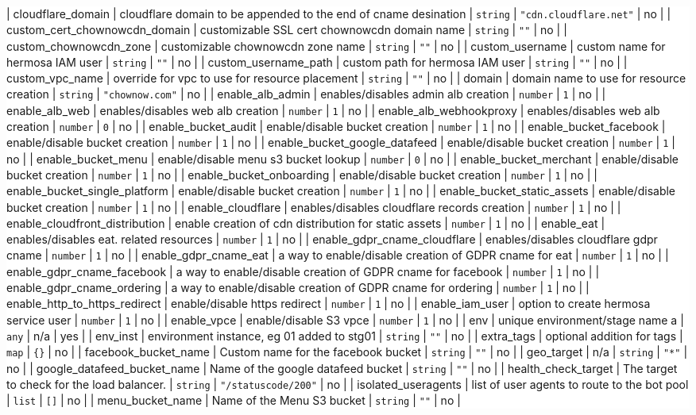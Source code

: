 | cloudflare\_domain | cloudflare domain to be appended to the end of cname desination | `string` | `"cdn.cloudflare.net"` | no |
| custom\_cert\_chownowcdn\_domain | customizable SSL cert chownowcdn domain name | `string` | `""` | no |
| custom\_chownowcdn\_zone | customizable chownowcdn zone name | `string` | `""` | no |
| custom\_username | custom name for hermosa IAM user | `string` | `""` | no |
| custom\_username\_path | custom path for hermosa IAM user | `string` | `""` | no |
| custom\_vpc\_name | override for vpc to use for resource placement | `string` | `""` | no |
| domain | domain name to use for resource creation | `string` | `"chownow.com"` | no |
| enable\_alb\_admin | enables/disables admin alb creation | `number` | `1` | no |
| enable\_alb\_web | enables/disables web alb creation | `number` | `1` | no |
| enable\_alb\_webhookproxy | enables/disables web alb creation | `number` | `0` | no |
| enable\_bucket\_audit | enable/disable bucket creation | `number` | `1` | no |
| enable\_bucket\_facebook | enable/disable bucket creation | `number` | `1` | no |
| enable\_bucket\_google\_datafeed | enable/disable bucket creation | `number` | `1` | no |
| enable\_bucket\_menu | enable/disable menu s3 bucket lookup | `number` | `0` | no |
| enable\_bucket\_merchant | enable/disable bucket creation | `number` | `1` | no |
| enable\_bucket\_onboarding | enable/disable bucket creation | `number` | `1` | no |
| enable\_bucket\_single\_platform | enable/disable bucket creation | `number` | `1` | no |
| enable\_bucket\_static\_assets | enable/disable bucket creation | `number` | `1` | no |
| enable\_cloudflare | enables/disables cloudflare records creation | `number` | `1` | no |
| enable\_cloudfront\_distribution | enable creation of cdn distribution for static assets | `number` | `1` | no |
| enable\_eat | enables/disables eat. related resources | `number` | `1` | no |
| enable\_gdpr\_cname\_cloudflare | enables/disables cloudflare gdpr cname | `number` | `1` | no |
| enable\_gdpr\_cname\_eat | a way to enable/disable creation of GDPR cname for eat | `number` | `1` | no |
| enable\_gdpr\_cname\_facebook | a way to enable/disable creation of GDPR cname for facebook | `number` | `1` | no |
| enable\_gdpr\_cname\_ordering | a way to enable/disable creation of GDPR cname for ordering | `number` | `1` | no |
| enable\_http\_to\_https\_redirect | enable/disable https redirect | `number` | `1` | no |
| enable\_iam\_user | option to create hermosa service user | `number` | `1` | no |
| enable\_vpce | enable/disable S3 vpce | `number` | `1` | no |
| env | unique environment/stage name a | `any` | n/a | yes |
| env\_inst | environment instance, eg 01 added to stg01 | `string` | `""` | no |
| extra\_tags | optional addition for tags | `map` | `{}` | no |
| facebook\_bucket\_name | Custom name for the facebook bucket | `string` | `""` | no |
| geo\_target | n/a | `string` | `"*"` | no |
| google\_datafeed\_bucket\_name | Name of the google datafeed bucket | `string` | `""` | no |
| health\_check\_target | The target to check for the load balancer. | `string` | `"/statuscode/200"` | no |
| isolated\_useragents | list of user agents to route to the bot pool | `list` | `[]` | no |
| menu\_bucket\_name | Name of the Menu S3 bucket | `string` | `""` | no |